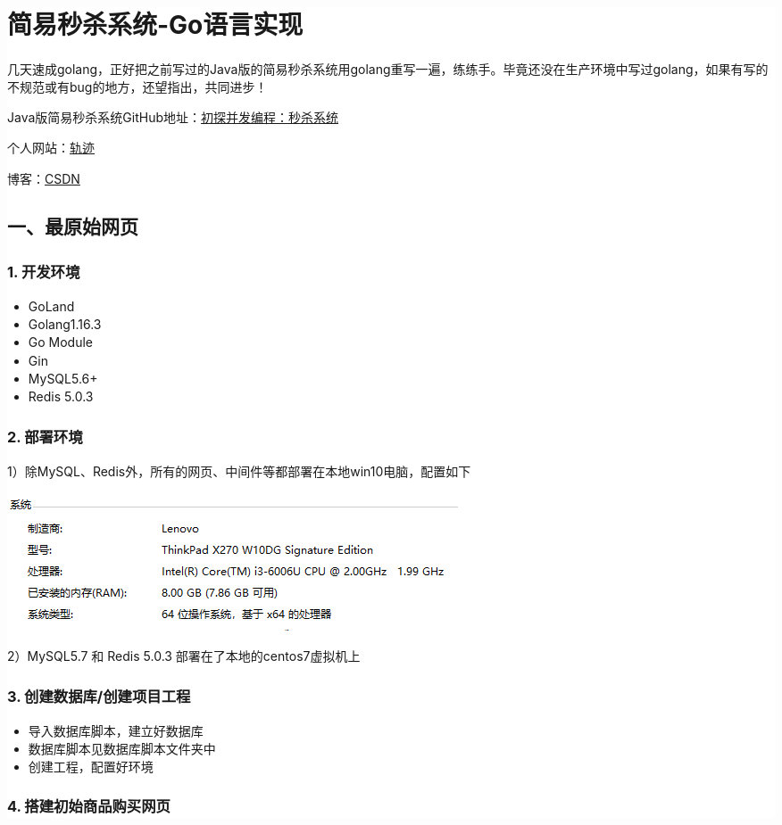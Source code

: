 # 简易秒杀系统-Go语言实现





几天速成golang，正好把之前写过的Java版的简易秒杀系统用golang重写一遍，练练手。毕竟还没在生产环境中写过golang，如果有写的不规范或有bug的地方，还望指出，共同进步！



Java版简易秒杀系统GitHub地址：[初探并发编程：秒杀系统](https://github.com/Nobodiesljh/explore-seckill)

个人网站：[轨迹](http://www.trajectories.cn/)

博客：[CSDN](https://blog.csdn.net/Lujiahao98689)



## 一、最原始网页

### 1. 开发环境

- GoLand
- Golang1.16.3
- Go Module
- Gin
- MySQL5.6+
- Redis 5.0.3



### 2. 部署环境

1）除MySQL、Redis外，所有的网页、中间件等都部署在本地win10电脑，配置如下

![](pic/seckill_3.PNG)

2）MySQL5.7 和 Redis 5.0.3 部署在了本地的centos7虚拟机上



### 3. 创建数据库/创建项目工程

- 导入数据库脚本，建立好数据库
- 数据库脚本见数据库脚本文件夹中
- 创建工程，配置好环境



### 4. 搭建初始商品购买网页
